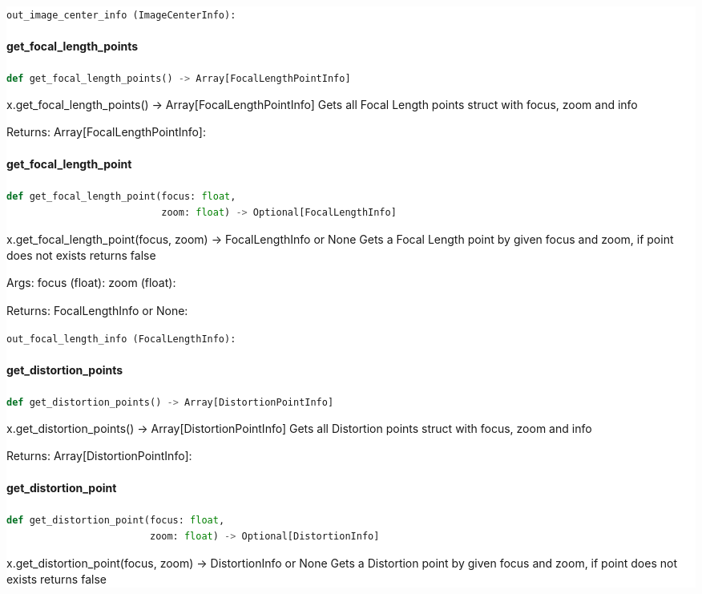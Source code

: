    out_image_center_info (ImageCenterInfo):

<a id="unreal.LensFile.get_focal_length_points"></a>

#### get_focal_length_points

```python
def get_focal_length_points() -> Array[FocalLengthPointInfo]
```

x.get_focal_length_points() -> Array[FocalLengthPointInfo]
Gets all Focal Length points struct with focus, zoom and info

Returns:
    Array[FocalLengthPointInfo]:

<a id="unreal.LensFile.get_focal_length_point"></a>

#### get_focal_length_point

```python
def get_focal_length_point(focus: float,
                           zoom: float) -> Optional[FocalLengthInfo]
```

x.get_focal_length_point(focus, zoom) -> FocalLengthInfo or None
Gets a Focal Length point by given focus and zoom, if point does not exists returns false

Args:
    focus (float): 
    zoom (float): 

Returns:
    FocalLengthInfo or None: 

    out_focal_length_info (FocalLengthInfo):

<a id="unreal.LensFile.get_distortion_points"></a>

#### get_distortion_points

```python
def get_distortion_points() -> Array[DistortionPointInfo]
```

x.get_distortion_points() -> Array[DistortionPointInfo]
Gets all Distortion points struct with focus, zoom and info

Returns:
    Array[DistortionPointInfo]:

<a id="unreal.LensFile.get_distortion_point"></a>

#### get_distortion_point

```python
def get_distortion_point(focus: float,
                         zoom: float) -> Optional[DistortionInfo]
```

x.get_distortion_point(focus, zoom) -> DistortionInfo or None
Gets a Distortion point by given focus and zoom, if point does not exists returns false
